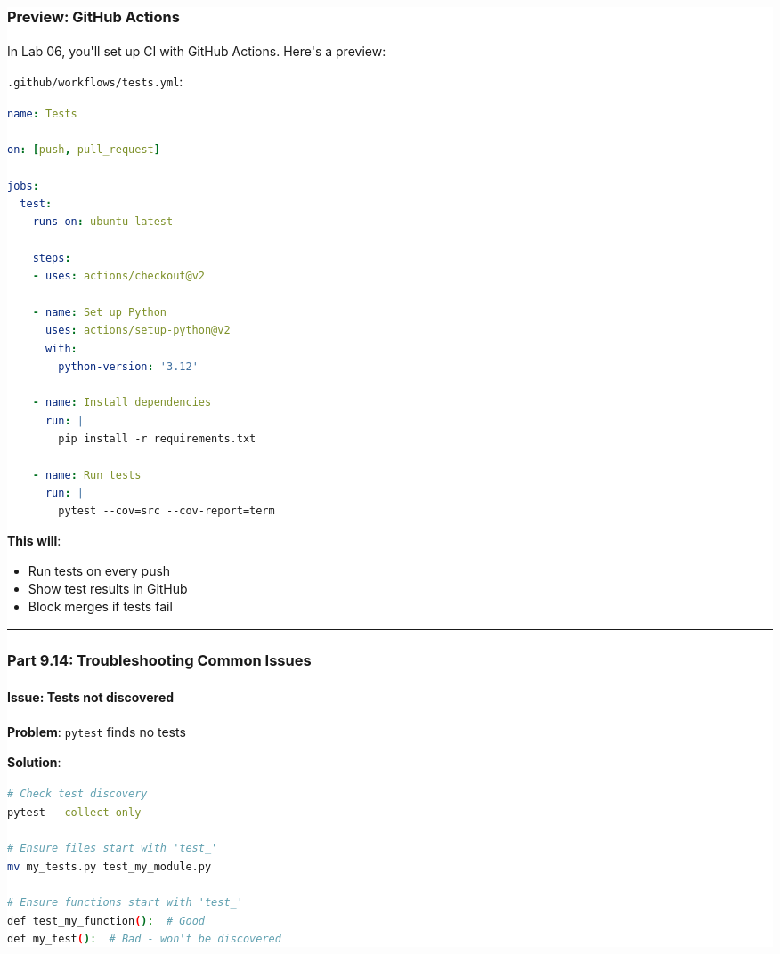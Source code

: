 ### Preview: GitHub Actions

In Lab 06, you'll set up CI with GitHub Actions. Here's a preview:

`.github/workflows/tests.yml`:

```yaml
name: Tests

on: [push, pull_request]

jobs:
  test:
    runs-on: ubuntu-latest
    
    steps:
    - uses: actions/checkout@v2
    
    - name: Set up Python
      uses: actions/setup-python@v2
      with:
        python-version: '3.12'
    
    - name: Install dependencies
      run: |
        pip install -r requirements.txt
    
    - name: Run tests
      run: |
        pytest --cov=src --cov-report=term
```

**This will**:

- Run tests on every push
- Show test results in GitHub
- Block merges if tests fail

---

### Part 9.14: Troubleshooting Common Issues

#### Issue: Tests not discovered

**Problem**: `pytest` finds no tests

**Solution**:

```bash
# Check test discovery
pytest --collect-only

# Ensure files start with 'test_'
mv my_tests.py test_my_module.py

# Ensure functions start with 'test_'
def test_my_function():  # Good
def my_test():  # Bad - won't be discovered
```
